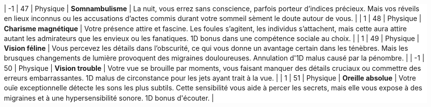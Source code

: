| -1  | 47   | Physique        | **Somnambulisme**              | La nuit, vous errez sans conscience, parfois porteur d’indices précieux. Mais vos réveils en lieux inconnus ou les accusations d’actes commis durant votre sommeil sèment le doute autour de vous.                                                                                                                                                                                                                                                                                                                                                                                                                                                                                                                                                                                                                                                                                                                                                                                                                                                                                                                                       |
| 1   | 48   | Physique        | **Charisme magnétique**        | Votre présence attire et fascine. Les foules s’agitent, les individus s’attachent, mais cette aura attire autant les admirateurs que les envieux ou les fanatiques. 1D bonus dans une compétence sociale au choix.                                                                                                                                                                                                                                                                                                                                                                                                                                                                                                                                                                                                                                                                                                                                                                                                                                                                                                                       |
| 1   | 49   | Physique        | **Vision féline**              | Vous percevez les détails dans l’obscurité, ce qui vous donne un avantage certain dans les ténèbres. Mais les brusques changements de lumière provoquent des migraines douloureuses. Annulation d'1D malus causé par la pénombre.                                                                                                                                                                                                                                                                                                                                                                                                                                                                                                                                                                                                                                                                                                                                                                                                                                                                                                        |
| -1  | 50   | Physique        | **Vision trouble**             | Votre vue se brouille par moments, vous faisant manquer des détails cruciaux ou commettre des erreurs embarrassantes. 1D malus de circonstance pour les jets ayant trait à la vue.                                                                                                                                                                                                                                                                                                                                                                                                                                                                                                                                                                                                                                                                                                                                                                                                                                                                                                                                                       |
| 1   | 51   | Physique        | **Oreille absolue**            | Votre ouïe exceptionnelle détecte les sons les plus subtils. Cette sensibilité vous aide à percer les secrets, mais elle vous expose à des migraines et à une hypersensibilité sonore. 1D bonus d'écouter.                                                                                                                                                                                                                                                                                                                                                                                                                                                                                                                                                                                                                                                                                                                                                                                                                                                                                                                               |